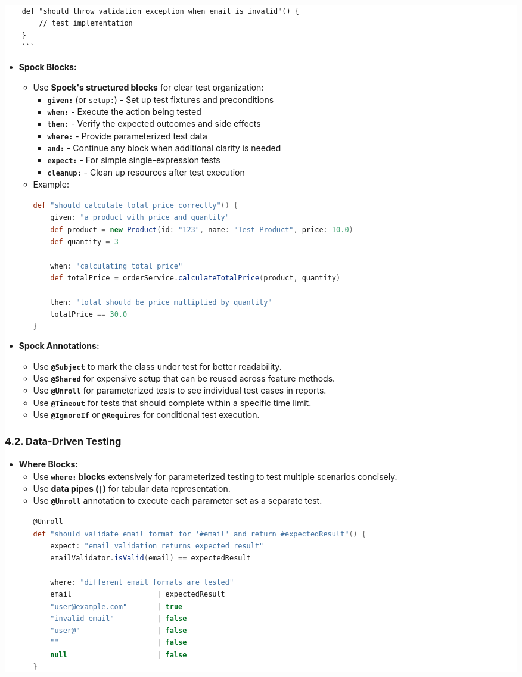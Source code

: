         def "should throw validation exception when email is invalid"() {
            // test implementation
        }
        ```

* **Spock Blocks:**
    * Use **Spock's structured blocks** for clear test organization:
        * **`given:`** (or `setup:`) - Set up test fixtures and preconditions
        * **`when:`** - Execute the action being tested
        * **`then:`** - Verify the expected outcomes and side effects
        * **`where:`** - Provide parameterized test data
        * **`and:`** - Continue any block when additional clarity is needed
        * **`expect:`** - For simple single-expression tests
        * **`cleanup:`** - Clean up resources after test execution
    * Example:
        ```groovy
        def "should calculate total price correctly"() {
            given: "a product with price and quantity"
            def product = new Product(id: "123", name: "Test Product", price: 10.0)
            def quantity = 3
            
            when: "calculating total price"
            def totalPrice = orderService.calculateTotalPrice(product, quantity)
            
            then: "total should be price multiplied by quantity"
            totalPrice == 30.0
        }
        ```

* **Spock Annotations:**
    * Use **`@Subject`** to mark the class under test for better readability.
    * Use **`@Shared`** for expensive setup that can be reused across feature methods.
    * Use **`@Unroll`** for parameterized tests to see individual test cases in reports.
    * Use **`@Timeout`** for tests that should complete within a specific time limit.
    * Use **`@IgnoreIf`** or **`@Requires`** for conditional test execution.

### 4.2. Data-Driven Testing

* **Where Blocks:**
    * Use **`where:` blocks** extensively for parameterized testing to test multiple scenarios concisely.
    * Use **data pipes (`|`)** for tabular data representation.
    * Use **`@Unroll`** annotation to execute each parameter set as a separate test.
        ```groovy
        @Unroll
        def "should validate email format for '#email' and return #expectedResult"() {
            expect: "email validation returns expected result"
            emailValidator.isValid(email) == expectedResult
            
            where: "different email formats are tested"
            email                    | expectedResult
            "user@example.com"       | true
            "invalid-email"          | false
            "user@"                  | false
            ""                       | false
            null                     | false
        }
        ```
